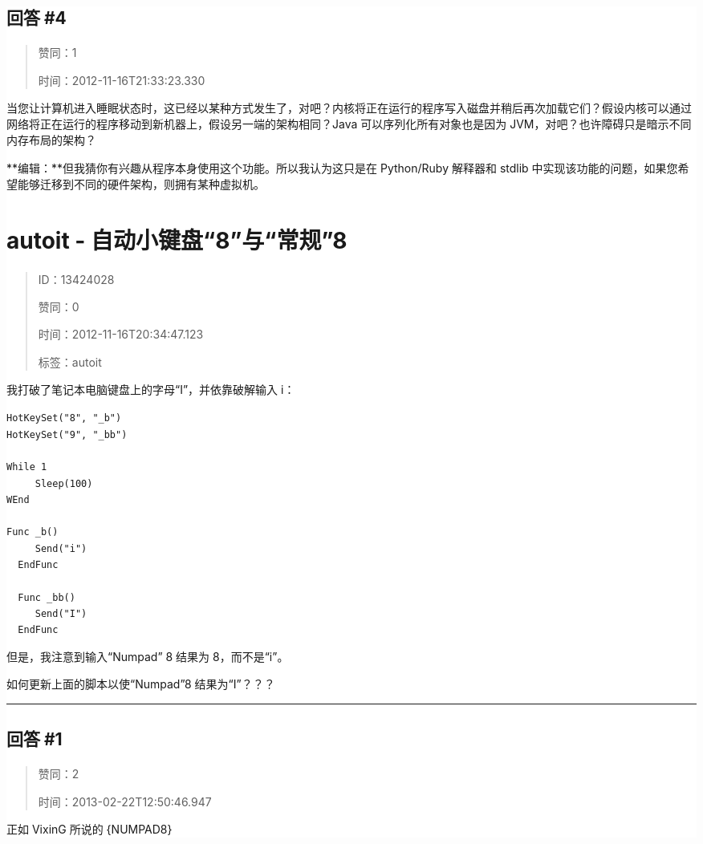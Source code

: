 ## 回答 #4

> 赞同：1
> 
> 时间：2012-11-16T21:33:23.330

当您让计算机进入睡眠状态时，这已经以某种方式发生了，对吧？内核将正在运行的程序写入磁盘并稍后再次加载它们？假设内核可以通过网络将正在运行的程序移动到新机器上，假设另一端的架构相同？Java 可以序列化所有对象也是因为 JVM，对吧？也许障碍只是暗示不同内存布局的架构？

**编辑：**但我猜你有兴趣从程序本身使用这个功能。所以我认为这只是在 Python/Ruby 解释器和 stdlib 中实现该功能的问题，如果您希望能够迁移到不同的硬件架构，则拥有某种虚拟机。

# autoit - 自动小键盘“8”与“常规”8

> ID：13424028
> 
> 赞同：0
> 
> 时间：2012-11-16T20:34:47.123
> 
> 标签：autoit

我打破了笔记本电脑键盘上的字母“I”，并依靠破解输入 i：

```
HotKeySet("8", "_b")
HotKeySet("9", "_bb")

While 1
     Sleep(100)
WEnd

Func _b()
     Send("i")
  EndFunc

  Func _bb()
     Send("I")
  EndFunc 
```

但是，我注意到输入“Numpad” 8 结果为 8，而不是“i”。

如何更新上面的脚本以使“Numpad”8 结果为“I”？？？

* * *

## 回答 #1

> 赞同：2
> 
> 时间：2013-02-22T12:50:46.947

正如 VixinG 所说的 {NUMPAD8}
